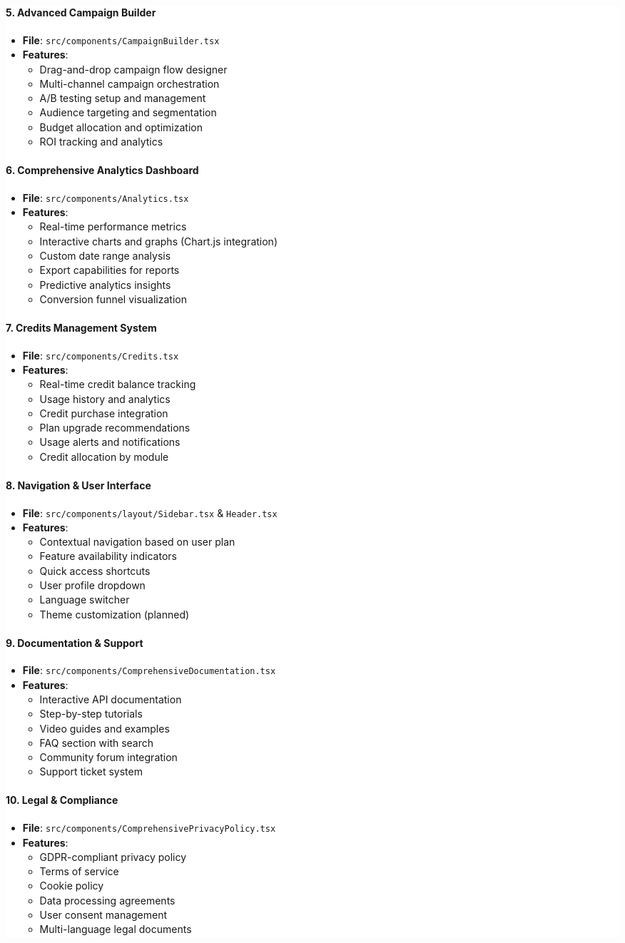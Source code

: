#### 5. **Advanced Campaign Builder**
- **File**: `src/components/CampaignBuilder.tsx`
- **Features**:
  - Drag-and-drop campaign flow designer
  - Multi-channel campaign orchestration
  - A/B testing setup and management
  - Audience targeting and segmentation
  - Budget allocation and optimization
  - ROI tracking and analytics

#### 6. **Comprehensive Analytics Dashboard**
- **File**: `src/components/Analytics.tsx`
- **Features**:
  - Real-time performance metrics
  - Interactive charts and graphs (Chart.js integration)
  - Custom date range analysis
  - Export capabilities for reports
  - Predictive analytics insights
  - Conversion funnel visualization

#### 7. **Credits Management System**
- **File**: `src/components/Credits.tsx`
- **Features**:
  - Real-time credit balance tracking
  - Usage history and analytics
  - Credit purchase integration
  - Plan upgrade recommendations
  - Usage alerts and notifications
  - Credit allocation by module

#### 8. **Navigation & User Interface**
- **File**: `src/components/layout/Sidebar.tsx` & `Header.tsx`
- **Features**:
  - Contextual navigation based on user plan
  - Feature availability indicators
  - Quick access shortcuts
  - User profile dropdown
  - Language switcher
  - Theme customization (planned)

#### 9. **Documentation & Support**
- **File**: `src/components/ComprehensiveDocumentation.tsx`
- **Features**:
  - Interactive API documentation
  - Step-by-step tutorials
  - Video guides and examples
  - FAQ section with search
  - Community forum integration
  - Support ticket system

#### 10. **Legal & Compliance**
- **File**: `src/components/ComprehensivePrivacyPolicy.tsx`
- **Features**:
  - GDPR-compliant privacy policy
  - Terms of service
  - Cookie policy
  - Data processing agreements
  - User consent management
  - Multi-language legal documents
